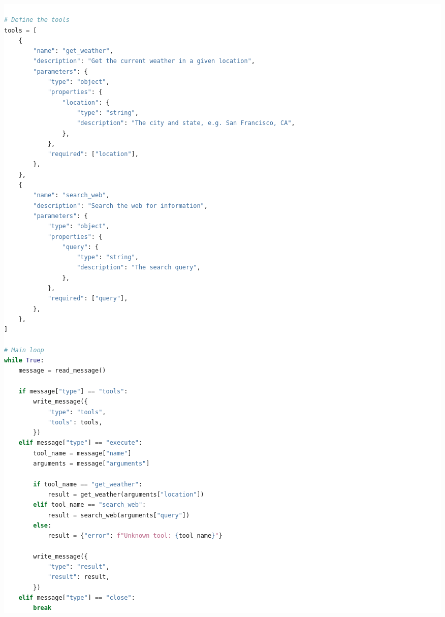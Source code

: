 ```python

# Define the tools
tools = [
    {
        "name": "get_weather",
        "description": "Get the current weather in a given location",
        "parameters": {
            "type": "object",
            "properties": {
                "location": {
                    "type": "string",
                    "description": "The city and state, e.g. San Francisco, CA",
                },
            },
            "required": ["location"],
        },
    },
    {
        "name": "search_web",
        "description": "Search the web for information",
        "parameters": {
            "type": "object",
            "properties": {
                "query": {
                    "type": "string",
                    "description": "The search query",
                },
            },
            "required": ["query"],
        },
    },
]

# Main loop
while True:
    message = read_message()
    
    if message["type"] == "tools":
        write_message({
            "type": "tools",
            "tools": tools,
        })
    elif message["type"] == "execute":
        tool_name = message["name"]
        arguments = message["arguments"]
        
        if tool_name == "get_weather":
            result = get_weather(arguments["location"])
        elif tool_name == "search_web":
            result = search_web(arguments["query"])
        else:
            result = {"error": f"Unknown tool: {tool_name}"}
        
        write_message({
            "type": "result",
            "result": result,
        })
    elif message["type"] == "close":
        break
```
